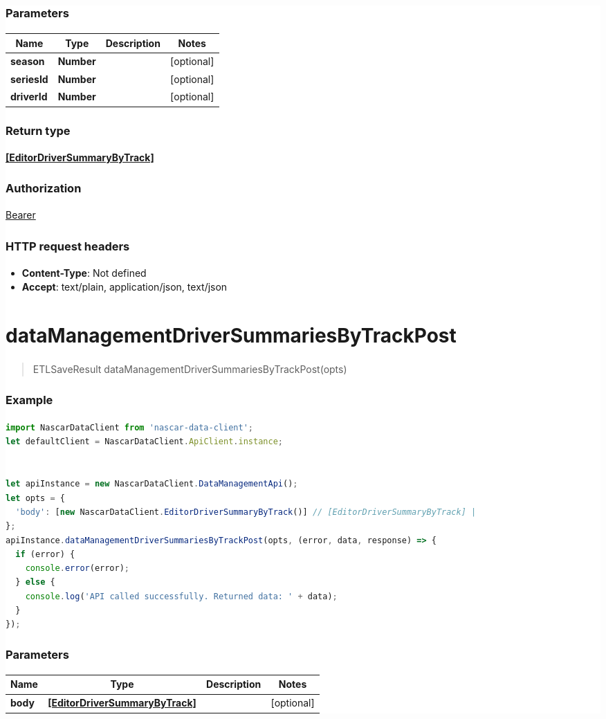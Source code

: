 ```javascript
```

### Parameters

Name | Type | Description  | Notes
------------- | ------------- | ------------- | -------------
 **season** | **Number**|  | [optional] 
 **seriesId** | **Number**|  | [optional] 
 **driverId** | **Number**|  | [optional] 

### Return type

[**[EditorDriverSummaryByTrack]**](EditorDriverSummaryByTrack.md)

### Authorization

[Bearer](../README.md#Bearer)

### HTTP request headers

 - **Content-Type**: Not defined
 - **Accept**: text/plain, application/json, text/json

<a name="dataManagementDriverSummariesByTrackPost"></a>
# **dataManagementDriverSummariesByTrackPost**
> ETLSaveResult dataManagementDriverSummariesByTrackPost(opts)



### Example
```javascript
import NascarDataClient from 'nascar-data-client';
let defaultClient = NascarDataClient.ApiClient.instance;


let apiInstance = new NascarDataClient.DataManagementApi();
let opts = { 
  'body': [new NascarDataClient.EditorDriverSummaryByTrack()] // [EditorDriverSummaryByTrack] | 
};
apiInstance.dataManagementDriverSummariesByTrackPost(opts, (error, data, response) => {
  if (error) {
    console.error(error);
  } else {
    console.log('API called successfully. Returned data: ' + data);
  }
});
```

### Parameters

Name | Type | Description  | Notes
------------- | ------------- | ------------- | -------------
 **body** | [**[EditorDriverSummaryByTrack]**](EditorDriverSummaryByTrack.md)|  | [optional] 
